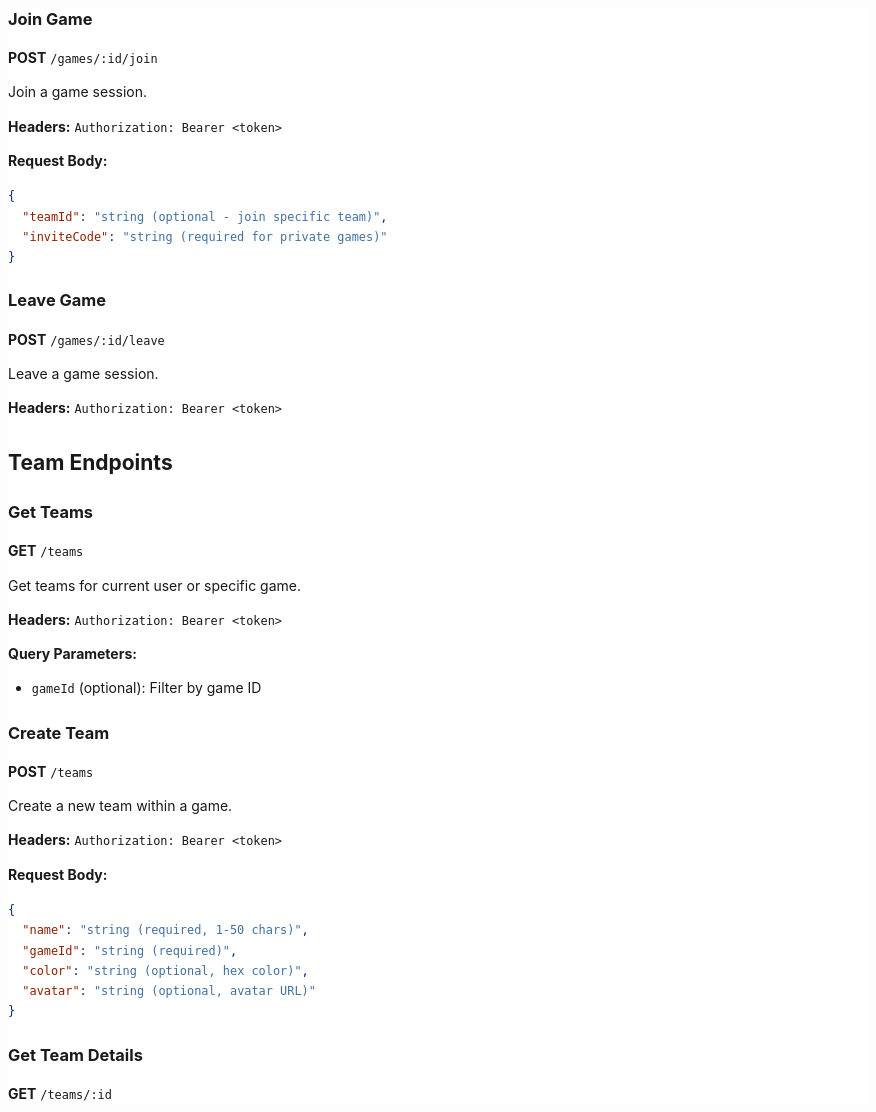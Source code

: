 
### Join Game
**POST** `/games/:id/join`

Join a game session.

**Headers:** `Authorization: Bearer <token>`

**Request Body:**
```json
{
  "teamId": "string (optional - join specific team)",
  "inviteCode": "string (required for private games)"
}
```

### Leave Game
**POST** `/games/:id/leave`

Leave a game session.

**Headers:** `Authorization: Bearer <token>`

## Team Endpoints

### Get Teams
**GET** `/teams`

Get teams for current user or specific game.

**Headers:** `Authorization: Bearer <token>`

**Query Parameters:**
- `gameId` (optional): Filter by game ID

### Create Team
**POST** `/teams`

Create a new team within a game.

**Headers:** `Authorization: Bearer <token>`

**Request Body:**
```json
{
  "name": "string (required, 1-50 chars)",
  "gameId": "string (required)",
  "color": "string (optional, hex color)",
  "avatar": "string (optional, avatar URL)"
}
```

### Get Team Details
**GET** `/teams/:id`
